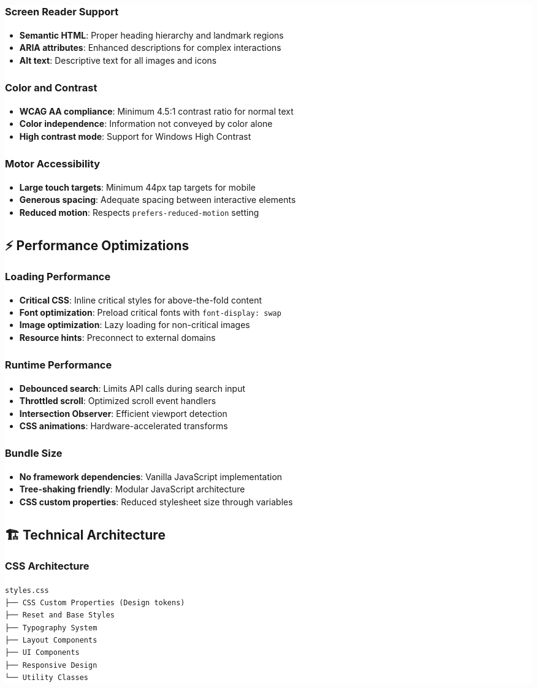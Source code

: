### Screen Reader Support
- **Semantic HTML**: Proper heading hierarchy and landmark regions
- **ARIA attributes**: Enhanced descriptions for complex interactions
- **Alt text**: Descriptive text for all images and icons

### Color and Contrast
- **WCAG AA compliance**: Minimum 4.5:1 contrast ratio for normal text
- **Color independence**: Information not conveyed by color alone
- **High contrast mode**: Support for Windows High Contrast

### Motor Accessibility
- **Large touch targets**: Minimum 44px tap targets for mobile
- **Generous spacing**: Adequate spacing between interactive elements
- **Reduced motion**: Respects `prefers-reduced-motion` setting

## ⚡ Performance Optimizations

### Loading Performance
- **Critical CSS**: Inline critical styles for above-the-fold content
- **Font optimization**: Preload critical fonts with `font-display: swap`
- **Image optimization**: Lazy loading for non-critical images
- **Resource hints**: Preconnect to external domains

### Runtime Performance
- **Debounced search**: Limits API calls during search input
- **Throttled scroll**: Optimized scroll event handlers
- **Intersection Observer**: Efficient viewport detection
- **CSS animations**: Hardware-accelerated transforms

### Bundle Size
- **No framework dependencies**: Vanilla JavaScript implementation
- **Tree-shaking friendly**: Modular JavaScript architecture
- **CSS custom properties**: Reduced stylesheet size through variables

## 🏗️ Technical Architecture

### CSS Architecture
```
styles.css
├── CSS Custom Properties (Design tokens)
├── Reset and Base Styles
├── Typography System
├── Layout Components
├── UI Components
├── Responsive Design
└── Utility Classes
```
